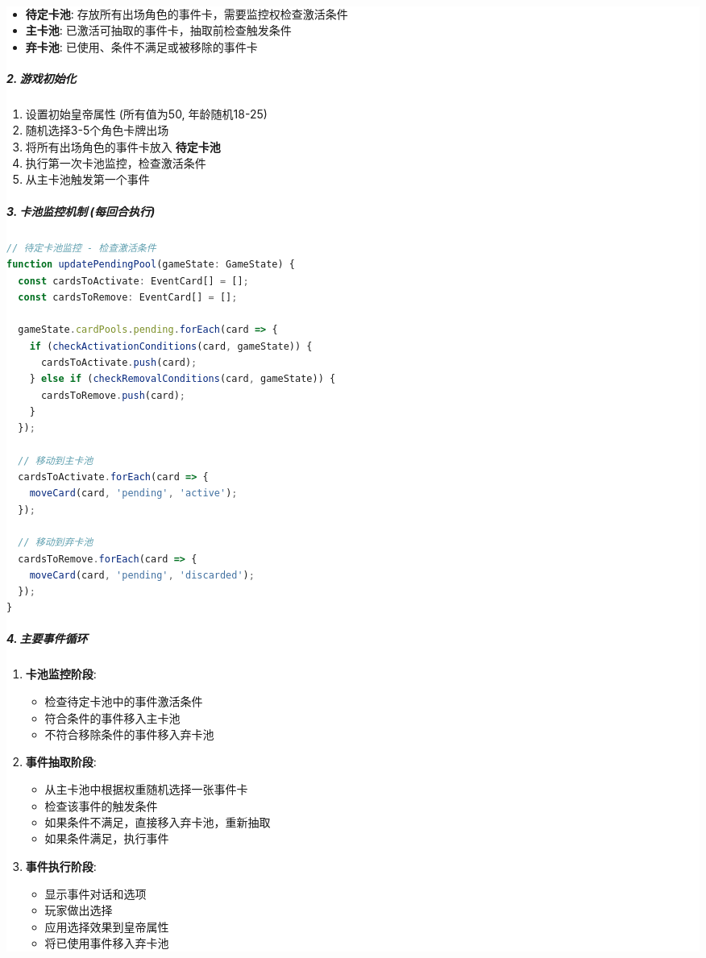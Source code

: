 - **待定卡池**: 存放所有出场角色的事件卡，需要监控权检查激活条件
- **主卡池**: 已激活可抽取的事件卡，抽取前检查触发条件
- **弃卡池**: 已使用、条件不满足或被移除的事件卡

##### 2. 游戏初始化
1. 设置初始皇帝属性 (所有值为50, 年龄随机18-25)
2. 随机选择3-5个角色卡牌出场
3. 将所有出场角色的事件卡放入 **待定卡池**
4. 执行第一次卡池监控，检查激活条件
5. 从主卡池触发第一个事件

##### 3. 卡池监控机制 (每回合执行)
```typescript
// 待定卡池监控 - 检查激活条件
function updatePendingPool(gameState: GameState) {
  const cardsToActivate: EventCard[] = [];
  const cardsToRemove: EventCard[] = [];
  
  gameState.cardPools.pending.forEach(card => {
    if (checkActivationConditions(card, gameState)) {
      cardsToActivate.push(card);
    } else if (checkRemovalConditions(card, gameState)) {
      cardsToRemove.push(card);
    }
  });
  
  // 移动到主卡池
  cardsToActivate.forEach(card => {
    moveCard(card, 'pending', 'active');
  });
  
  // 移动到弃卡池
  cardsToRemove.forEach(card => {
    moveCard(card, 'pending', 'discarded');
  });
}
```

##### 4. 主要事件循环
1. **卡池监控阶段**:
   - 检查待定卡池中的事件激活条件
   - 符合条件的事件移入主卡池
   - 不符合移除条件的事件移入弃卡池

2. **事件抽取阶段**:
   - 从主卡池中根据权重随机选择一张事件卡
   - 检查该事件的触发条件
   - 如果条件不满足，直接移入弃卡池，重新抽取
   - 如果条件满足，执行事件

3. **事件执行阶段**:
   - 显示事件对话和选项
   - 玩家做出选择
   - 应用选择效果到皇帝属性
   - 将已使用事件移入弃卡池
